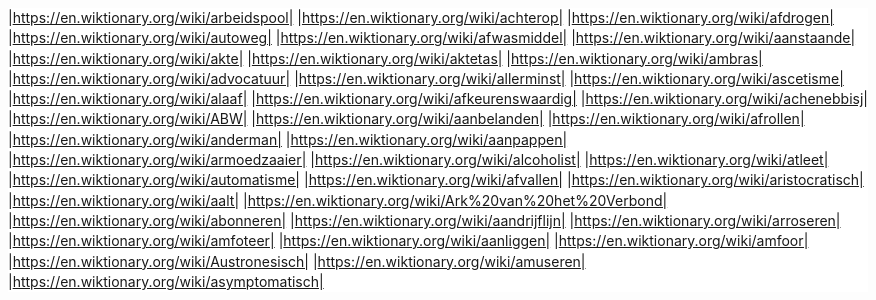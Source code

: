 |https://en.wiktionary.org/wiki/arbeidspool|
|https://en.wiktionary.org/wiki/achterop|
|https://en.wiktionary.org/wiki/afdrogen|
|https://en.wiktionary.org/wiki/autoweg|
|https://en.wiktionary.org/wiki/afwasmiddel|
|https://en.wiktionary.org/wiki/aanstaande|
|https://en.wiktionary.org/wiki/akte|
|https://en.wiktionary.org/wiki/aktetas|
|https://en.wiktionary.org/wiki/ambras|
|https://en.wiktionary.org/wiki/advocatuur|
|https://en.wiktionary.org/wiki/allerminst|
|https://en.wiktionary.org/wiki/ascetisme|
|https://en.wiktionary.org/wiki/alaaf|
|https://en.wiktionary.org/wiki/afkeurenswaardig|
|https://en.wiktionary.org/wiki/achenebbisj|
|https://en.wiktionary.org/wiki/ABW|
|https://en.wiktionary.org/wiki/aanbelanden|
|https://en.wiktionary.org/wiki/afrollen|
|https://en.wiktionary.org/wiki/anderman|
|https://en.wiktionary.org/wiki/aanpappen|
|https://en.wiktionary.org/wiki/armoedzaaier|
|https://en.wiktionary.org/wiki/alcoholist|
|https://en.wiktionary.org/wiki/atleet|
|https://en.wiktionary.org/wiki/automatisme|
|https://en.wiktionary.org/wiki/afvallen|
|https://en.wiktionary.org/wiki/aristocratisch|
|https://en.wiktionary.org/wiki/aalt|
|https://en.wiktionary.org/wiki/Ark%20van%20het%20Verbond|
|https://en.wiktionary.org/wiki/abonneren|
|https://en.wiktionary.org/wiki/aandrijflijn|
|https://en.wiktionary.org/wiki/arroseren|
|https://en.wiktionary.org/wiki/amfoteer|
|https://en.wiktionary.org/wiki/aanliggen|
|https://en.wiktionary.org/wiki/amfoor|
|https://en.wiktionary.org/wiki/Austronesisch|
|https://en.wiktionary.org/wiki/amuseren|
|https://en.wiktionary.org/wiki/asymptomatisch|